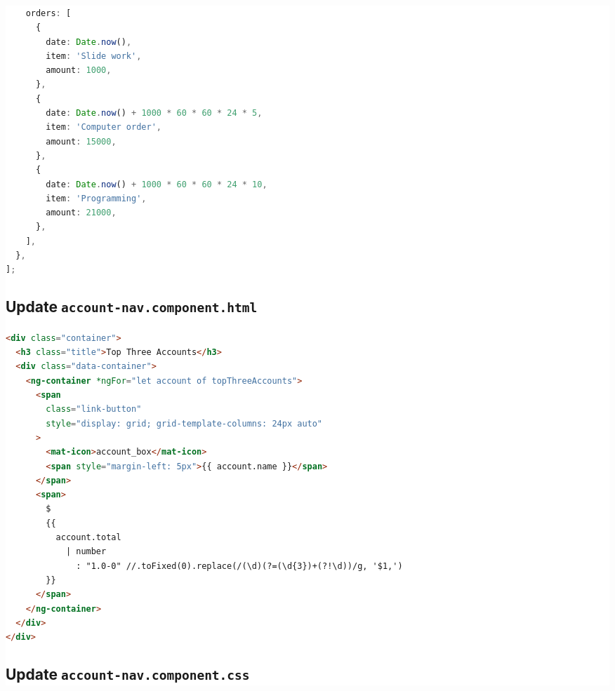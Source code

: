 ```ts
    orders: [
      {
        date: Date.now(),
        item: 'Slide work',
        amount: 1000,
      },
      {
        date: Date.now() + 1000 * 60 * 60 * 24 * 5,
        item: 'Computer order',
        amount: 15000,
      },
      {
        date: Date.now() + 1000 * 60 * 60 * 24 * 10,
        item: 'Programming',
        amount: 21000,
      },
    ],
  },
];
```

## Update `account-nav.component.html`

```html
<div class="container">
  <h3 class="title">Top Three Accounts</h3>
  <div class="data-container">
    <ng-container *ngFor="let account of topThreeAccounts">
      <span
        class="link-button"
        style="display: grid; grid-template-columns: 24px auto"
      >
        <mat-icon>account_box</mat-icon>
        <span style="margin-left: 5px">{{ account.name }}</span>
      </span>
      <span>
        $
        {{
          account.total
            | number
              : "1.0-0" //.toFixed(0).replace(/(\d)(?=(\d{3})+(?!\d))/g, '$1,')
        }}
      </span>
    </ng-container>
  </div>
</div>
```

## Update `account-nav.component.css`
